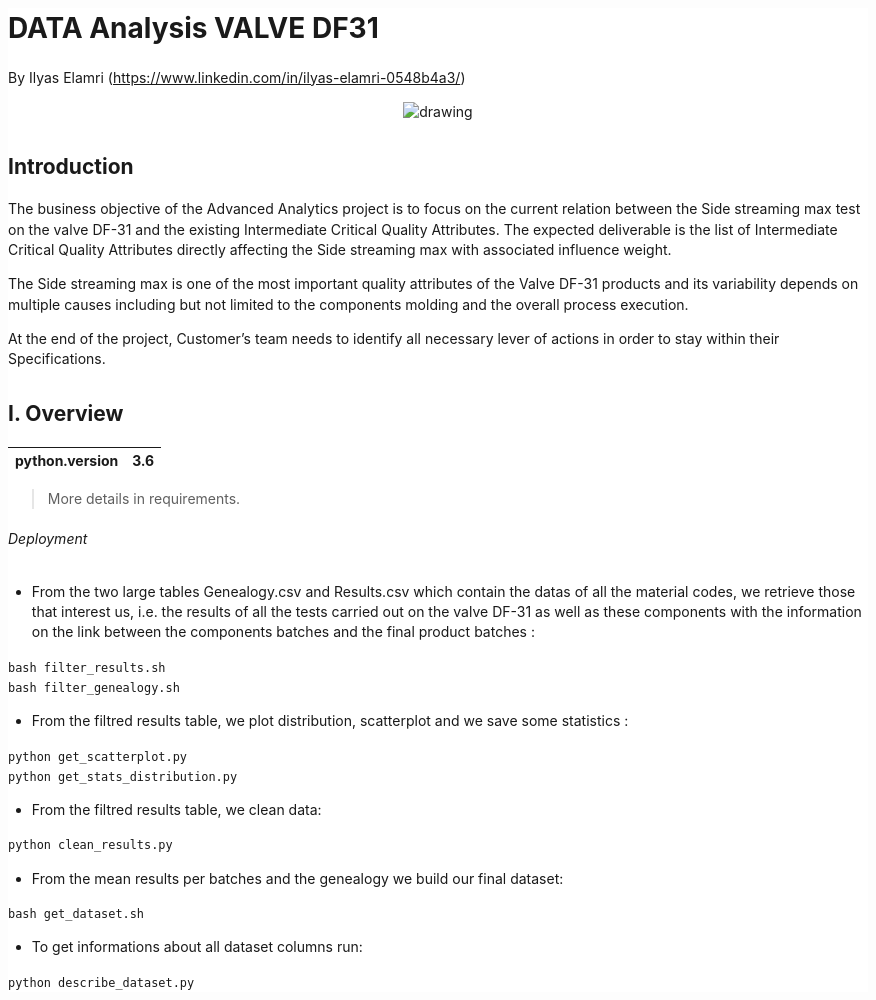 # DATA Analysis VALVE DF31
By Ilyas Elamri (https://www.linkedin.com/in/ilyas-elamri-0548b4a3/)

<p align="center"><img src="/Valve-DF31/img/valve.png" alt="drawing" width="300" height="300"/></p>

## Introduction

The business objective of the Advanced Analytics project is to focus on the current relation between the Side streaming max test on the valve DF-31 and the existing Intermediate Critical Quality Attributes. The expected deliverable is the list of Intermediate Critical Quality Attributes directly affecting the Side streaming max with associated influence weight.

The Side streaming max is one of the most important quality attributes of the Valve DF-31 products and its variability depends on multiple causes including but not limited to the components molding and the overall process execution.

At the end of the project, Customer’s team needs to identify all necessary lever of actions in order to stay within their Specifications.

## I. Overview
python.version| 3.6 
------------------------ | -------------

> More details in requirements.


###### Deployment

- From the two large tables Genealogy.csv and Results.csv which contain the datas of all the material codes, we retrieve those that interest us, i.e. the results of all the tests carried out on the valve DF-31 as well as these components with the information on the link between the components batches and the final product batches :
```
bash filter_results.sh
bash filter_genealogy.sh
```

- From the filtred results table, we plot distribution, scatterplot and we save some statistics :
```
python get_scatterplot.py
python get_stats_distribution.py
```

- From the filtred results table, we clean data:
```
python clean_results.py
```

- From the mean results per batches and the genealogy we build our final dataset:
```
bash get_dataset.sh
```

- To get informations about all dataset columns run:
```
python describe_dataset.py
```
